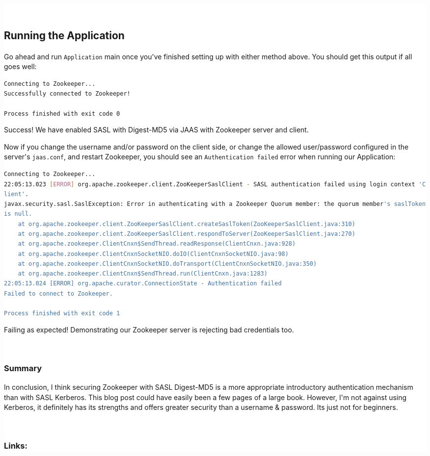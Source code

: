 &nbsp;

## Running the Application

Go ahead and run `Application` main once you've finished setting up with either method above.
You should get this output if all goes well:

```bash
Connecting to Zookeeper...
Successfully connected to Zookeeper!

Process finished with exit code 0
```

Success! We have enabled SASL with Digest-MD5 via JAAS with Zookeeper server and client.

Now if you change the username and/or password on the client side, or change the allowed user/password configured in the server's `jaas.conf`, and restart Zookeeper, you should see an `Authentication failed` error when running our Application:

```bash
Connecting to Zookeeper...
22:05:13.023 [ERROR] org.apache.zookeeper.client.ZooKeeperSaslClient - SASL authentication failed using login context 'Client'.
javax.security.sasl.SaslException: Error in authenticating with a Zookeeper Quorum member: the quorum member's saslToken is null.
	at org.apache.zookeeper.client.ZooKeeperSaslClient.createSaslToken(ZooKeeperSaslClient.java:310)
	at org.apache.zookeeper.client.ZooKeeperSaslClient.respondToServer(ZooKeeperSaslClient.java:270)
	at org.apache.zookeeper.ClientCnxn$SendThread.readResponse(ClientCnxn.java:928)
	at org.apache.zookeeper.ClientCnxnSocketNIO.doIO(ClientCnxnSocketNIO.java:98)
	at org.apache.zookeeper.ClientCnxnSocketNIO.doTransport(ClientCnxnSocketNIO.java:350)
	at org.apache.zookeeper.ClientCnxn$SendThread.run(ClientCnxn.java:1283)
22:05:13.024 [ERROR] org.apache.curator.ConnectionState - Authentication failed
Failed to connect to Zookeeper.

Process finished with exit code 1
```

Failing as expected! Demonstrating our Zookeeper server is rejecting bad credentials too.

&nbsp;

### Summary

In conclusion, I think securing Zookeeper with SASL Digest-MD5 is a more appropriate introductory authentication mechanism than with SASL Kerberos. This blog post could have easily been a few pages of a large book. However, I'm not against using Kerberos, it definitely has its strengths and offers greater security than a username & password. Its just not for beginners.

&nbsp;

### Links:

